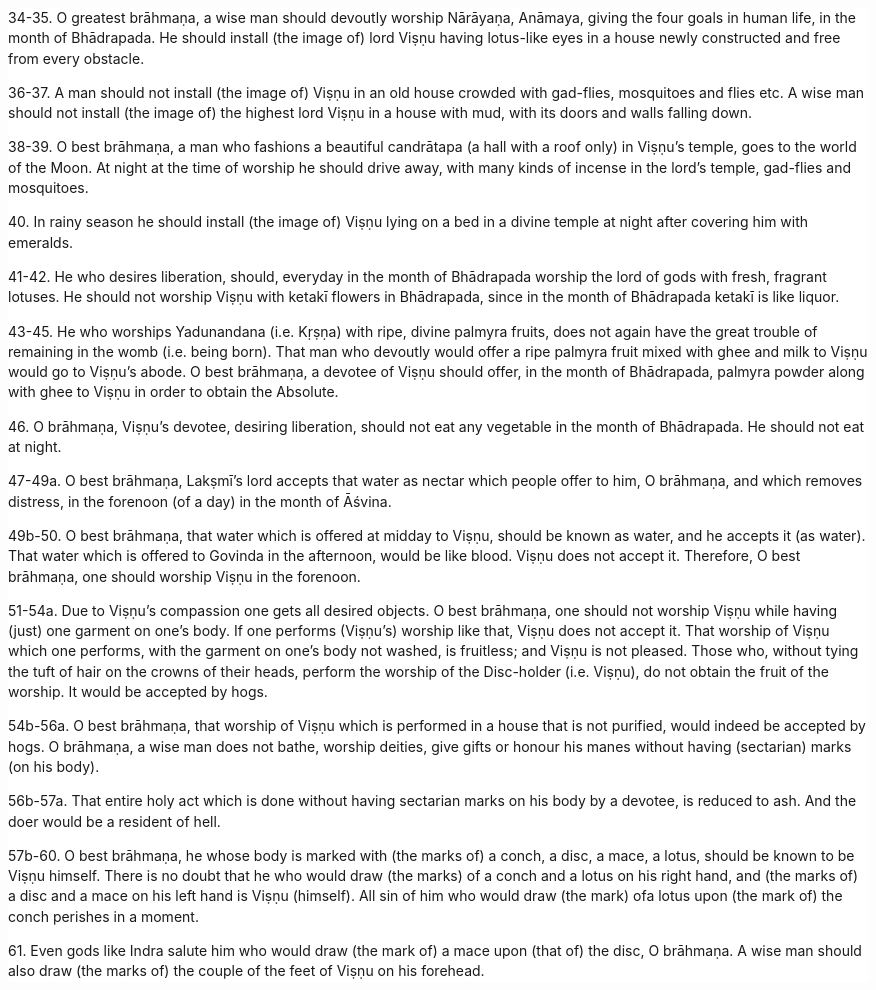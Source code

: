 34-35. O greatest brāhmaṇa, a wise man should devoutly worship Nārāyaṇa, Anāmaya, giving the four goals in human life, in the month of Bhādrapada. He should install (the image of) lord Viṣṇu having lotus-like eyes in a house newly constructed and free from every obstacle.

36-37. A man should not install (the image of) Viṣṇu in an old house crowded with gad-flies, mosquitoes and flies etc. A wise man should not install (the image of) the highest lord Viṣṇu in a house with mud, with its doors and walls falling down.

38-39. O best brāhmaṇa, a man who fashions a beautiful candrātapa (a hall with a roof only) in Viṣṇu’s temple, goes to the world of the Moon. At night at the time of worship he should drive away, with many kinds of incense in the lord’s temple, gad-flies and mosquitoes.

40\. In rainy season he should install (the image of) Viṣṇu lying on a bed in a divine temple at night after covering him with emeralds.

41-42. He who desires liberation, should, everyday in the month of Bhādrapada worship the lord of gods with fresh, fragrant lotuses. He should not worship Viṣṇu with ketakī flowers in Bhādrapada, since in the month of Bhādrapada ketakī is like liquor.

43-45. He who worships Yadunandana (i.e. Kṛṣṇa) with ripe, divine palmyra fruits, does not again have the great trouble of remaining in the womb (i.e. being born). That man who devoutly would offer a ripe palmyra fruit mixed with ghee and milk to Viṣṇu would go to Viṣṇu’s abode. O best brāhmaṇa, a devotee of Viṣṇu should offer, in the month of Bhādrapada, palmyra powder along with ghee to Viṣṇu in order to obtain the Absolute.

46\. O brāhmaṇa, Viṣṇu’s devotee, desiring liberation, should not eat any vegetable in the month of Bhādrapada. He should not eat at night.

47-49a. O best brāhmaṇa, Lakṣmī’s lord accepts that water as nectar which people offer to him, O brāhmaṇa, and which removes distress, in the forenoon (of a day) in the month of Āśvina.

49b-50. O best brāhmaṇa, that water which is offered at midday to Viṣṇu, should be known as water, and he accepts it (as water). That water which is offered to Govinda in the afternoon, would be like blood. Viṣṇu does not accept it. Therefore, O best brāhmaṇa, one should worship Viṣṇu in the forenoon.

51-54a. Due to Viṣṇu’s compassion one gets all desired objects. O best brāhmaṇa, one should not worship Viṣṇu while having (just) one garment on one’s body. If one performs (Viṣṇu’s) worship like that, Viṣṇu does not accept it. That worship of Viṣṇu which one performs, with the garment on one’s body not washed, is fruitless; and Viṣṇu is not pleased. Those who, without tying the tuft of hair on the crowns of their heads, perform the worship of the Disc-holder (i.e. Viṣṇu), do not obtain the fruit of the worship. It would be accepted by hogs.

54b-56a. O best brāhmaṇa, that worship of Viṣṇu which is performed in a house that is not purified, would indeed be accepted by hogs. O brāhmaṇa, a wise man does not bathe, worship deities, give gifts or honour his manes without having (sectarian) marks (on his body).

56b-57a. That entire holy act which is done without having sectarian marks on his body by a devotee, is reduced to ash. And the doer would be a resident of hell.

57b-60. O best brāhmaṇa, he whose body is marked with (the marks of) a conch, a disc, a mace, a lotus, should be known to be Viṣṇu himself. There is no doubt that he who would draw (the marks) of a conch and a lotus on his right hand, and (the marks of) a disc and a mace on his left hand is Viṣṇu (himself). All sin of him who would draw (the mark) ofa lotus upon (the mark of) the conch perishes in a moment.

61\. Even gods like Indra salute him who would draw (the mark of) a mace upon (that of) the disc, O brāhmaṇa. A wise man should also draw (the marks of) the couple of the feet of Viṣṇu on his forehead.
